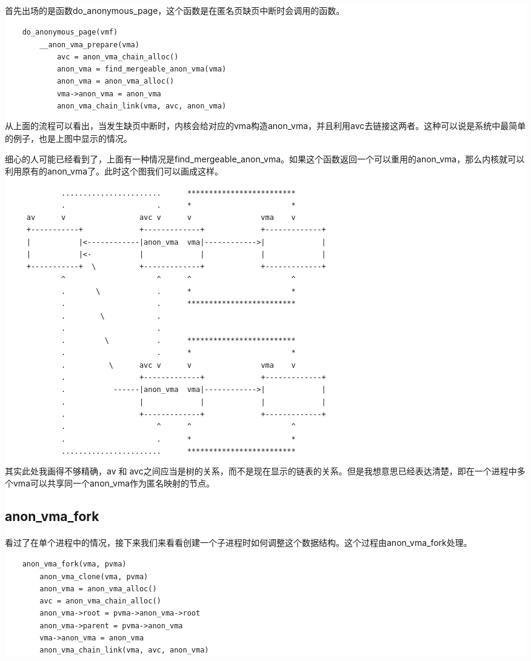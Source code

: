 首先出场的是函数do_anonymous_page，这个函数是在匿名页缺页中断时会调用的函数。

```
    do_anonymous_page(vmf)
        __anon_vma_prepare(vma)
            avc = anon_vma_chain_alloc()
            anon_vma = find_mergeable_anon_vma(vma)
            anon_vma = anon_vma_alloc()
            vma->anon_vma = anon_vma
            anon_vma_chain_link(vma, avc, anon_vma)
```

从上面的流程可以看出，当发生缺页中断时，内核会给对应的vma构造anon_vma，并且利用avc去链接这两者。这种可以说是系统中最简单的例子，也是上图中显示的情况。

细心的人可能已经看到了，上面有一种情况是find_mergeable_anon_vma。如果这个函数返回一个可以重用的anon_vma，那么内核就可以利用原有的anon_vma了。此时这个图我们可以画成这样。

```
             .......................      *************************
             .                     .      *                       *
     av      v                 avc v      v                vma    v
     +-----------+             +-------------+             +-------------+
     |           |<------------|anon_vma  vma|------------>|             |
     |           |<-           |             |             |             |
     +-----------+  \          +-------------+             +-------------+
             ^                     ^      ^                       ^
             .       \             .      *                       *
             .                     .      *************************
             .        \            .
             .                     .
             .         \           .      *************************
             .                     .      *                       *
             .          \      avc v      v                vma    v
             .                 +-------------+             +-------------+
             .           ------|anon_vma  vma|------------>|             |
             .                 |             |             |             |
             .                 +-------------+             +-------------+
             .                     ^      ^                       ^
             .                     .      *                       *
             .......................      *************************
```

其实此处我画得不够精确，av 和 avc之间应当是树的关系，而不是现在显示的链表的关系。但是我想意思已经表达清楚，即在一个进程中多个vma可以共享同一个anon_vma作为匿名映射的节点。

## anon_vma_fork

看过了在单个进程中的情况，接下来我们来看看创建一个子进程时如何调整这个数据结构。这个过程由anon_vma_fork处理。

```
    anon_vma_fork(vma, pvma)
        anon_vma_clone(vma, pvma)
        anon_vma = anon_vma_alloc()
        avc = anon_vma_chain_alloc()
        anon_vma->root = pvma->anon_vma->root
        anon_vma->parent = pvma->anon_vma
        vma->anon_vma = anon_vma
        anon_vma_chain_link(vma, avc, anon_vma)
```
